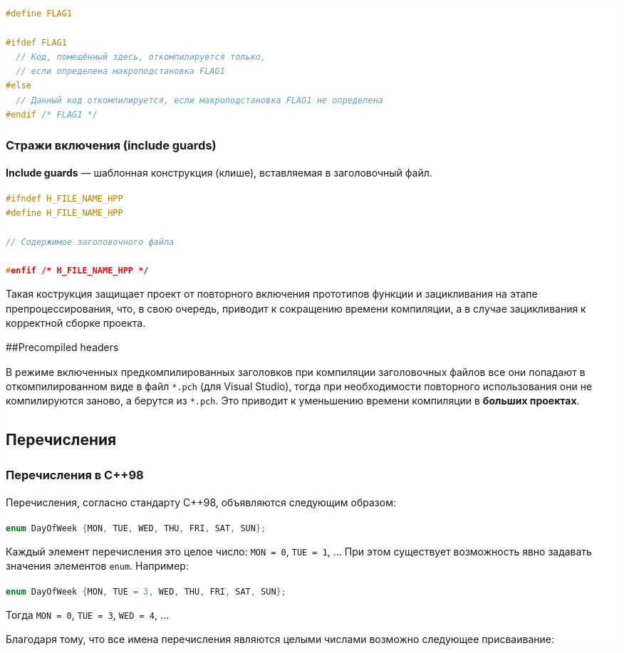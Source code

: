 ```cpp
#define FLAG1

#ifdef FLAG1
  // Код, помещённый здесь, откомпилируется только,
  // если определена макроподстановка FLAG1
#else
  // Данный код откомпилируется, если макроподстановка FLAG1 не определена
#endif /* FLAG1 */ 
```

### Стражи включения (include guards)

**Include guards** — шаблонная конструкция (клише), вставляемая в 
заголовочный файл.

```cpp
#ifndef H_FILE_NAME_HPP
#define H_FILE_NAME_HPP

// Содержимое заголовочного файла

#enfif /* H_FILE_NAME_HPP */
```
Такая кострукция защищает проект от повторного включения прототипов функции и зацикливания на этапе препроцессирования, что, в свою очередь, приводит к сокращению времени компиляции, а в случае зацикливания к корректной сборке проекта. 

##Precompiled headers

В режиме включенных предкомпилированных заголовков при компиляции 
заголовочных файлов все они попадают в откомпилированном виде в файл 
`*.pch` (для Visual Studio), тогда при необходимости повторного 
использования они не компилируются заново, а берутся из `*.pch`. Это 
приводит к уменьшению времени компиляции в **больших проектах**.

## Перечисления

### Перечисления в C++98

Перечисления, согласно стандарту C++98, объявляются следующим образом:
```cpp
enum DayOfWeek {MON, TUE, WED, THU, FRI, SAT, SUN};
```

Каждый элемент перечисления это целое число: `MON = 0`, `TUE = 1`, …
При этом существует возможность явно задавать значения элементов `enum`.
Например:

```cpp
enum DayOfWeek {MON, TUE = 3, WED, THU, FRI, SAT, SUN};
```

Тогда `MON = 0`, `TUE = 3`, `WED = 4`, …

Благодаря тому, что все имена перечисления являются целыми числами 
возможно следующее присваивание:
